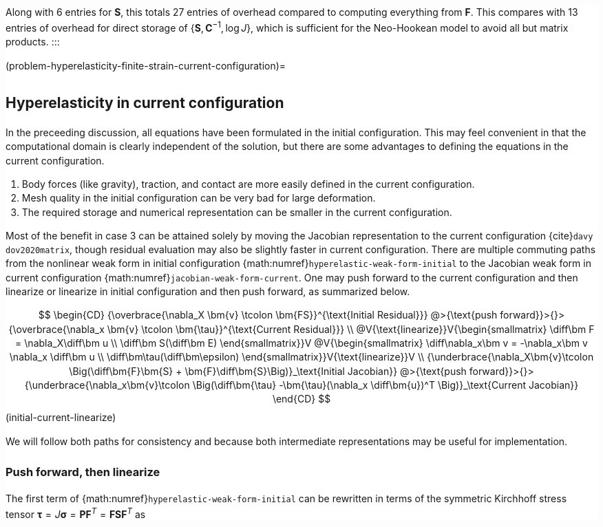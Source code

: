 Along with 6 entries for $\bm S$, this totals 27 entries of overhead compared to computing everything from $\bm F$.
This compares with 13 entries of overhead for direct storage of $\{ \bm S, \bm C^{-1}, \log J \}$, which is sufficient for the Neo-Hookean model to avoid all but matrix products.
:::

(problem-hyperelasticity-finite-strain-current-configuration)=

## Hyperelasticity in current configuration

In the preceeding discussion, all equations have been formulated in the initial configuration.
This may feel convenient in that the computational domain is clearly independent of the solution, but there are some advantages to defining the equations in the current configuration.

1. Body forces (like gravity), traction, and contact are more easily defined in the current configuration.
2. Mesh quality in the initial configuration can be very bad for large deformation.
3. The required storage and numerical representation can be smaller in the current configuration.

Most of the benefit in case 3 can be attained solely by moving the Jacobian representation to the current configuration {cite}`davydov2020matrix`, though residual evaluation may also be slightly faster in current configuration.
There are multiple commuting paths from the nonlinear weak form in initial configuration {math:numref}`hyperelastic-weak-form-initial` to the Jacobian weak form in current configuration {math:numref}`jacobian-weak-form-current`.
One may push forward to the current configuration and then linearize or linearize in initial configuration and then push forward, as summarized below.

$$
\begin{CD}
  {\overbrace{\nabla_X \bm{v} \tcolon \bm{FS}}^{\text{Initial Residual}}}
  @>{\text{push forward}}>{}>
  {\overbrace{\nabla_x \bm{v} \tcolon \bm{\tau}}^{\text{Current Residual}}} \\
  @V{\text{linearize}}V{\begin{smallmatrix} \diff\bm F = \nabla_X\diff\bm u \\ \diff\bm S(\diff\bm E) \end{smallmatrix}}V
  @V{\begin{smallmatrix} \diff\nabla_x\bm v = -\nabla_x\bm v \nabla_x \diff\bm u \\ \diff\bm\tau(\diff\bm\epsilon) \end{smallmatrix}}V{\text{linearize}}V \\
  {\underbrace{\nabla_X\bm{v}\tcolon \Big(\diff\bm{F}\bm{S} + \bm{F}\diff\bm{S}\Big)}_\text{Initial Jacobian}}
  @>{\text{push forward}}>{}>
  {\underbrace{\nabla_x\bm{v}\tcolon \Big(\diff\bm{\tau} -\bm{\tau}(\nabla_x \diff\bm{u})^T \Big)}_\text{Current Jacobian}}
\end{CD}
$$ (initial-current-linearize)

We will follow both paths for consistency and because both intermediate representations may be useful for implementation.

### Push forward, then linearize

The first term of {math:numref}`hyperelastic-weak-form-initial` can be rewritten in terms of the symmetric Kirchhoff stress tensor
$\bm{\tau}=J\bm{\sigma}=\bm{P}\bm{F}^T = \bm F \bm S \bm F^T$ as
